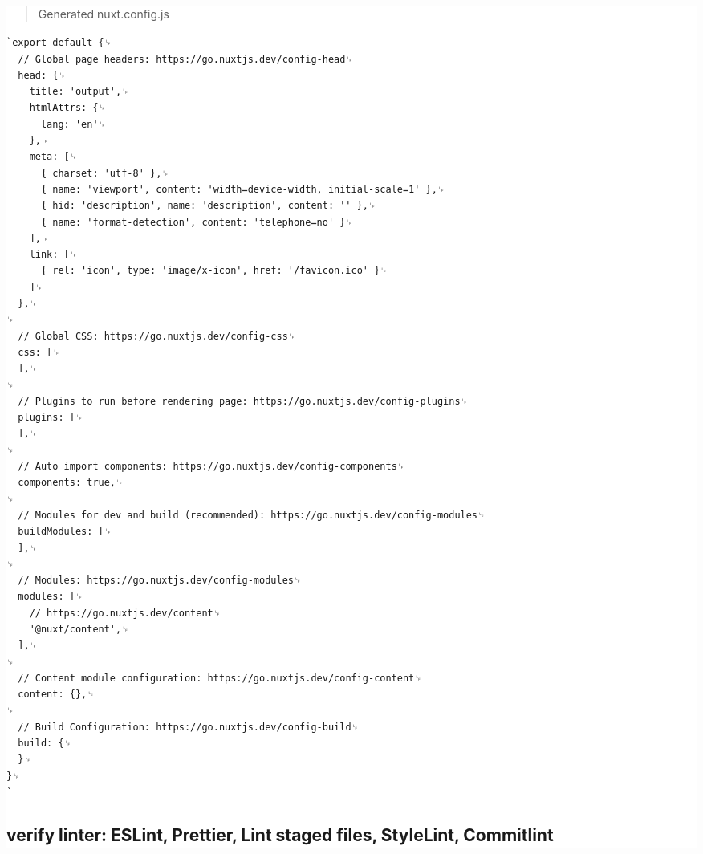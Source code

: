 > Generated nuxt.config.js

    `export default {␊
      // Global page headers: https://go.nuxtjs.dev/config-head␊
      head: {␊
        title: 'output',␊
        htmlAttrs: {␊
          lang: 'en'␊
        },␊
        meta: [␊
          { charset: 'utf-8' },␊
          { name: 'viewport', content: 'width=device-width, initial-scale=1' },␊
          { hid: 'description', name: 'description', content: '' },␊
          { name: 'format-detection', content: 'telephone=no' }␊
        ],␊
        link: [␊
          { rel: 'icon', type: 'image/x-icon', href: '/favicon.ico' }␊
        ]␊
      },␊
    ␊
      // Global CSS: https://go.nuxtjs.dev/config-css␊
      css: [␊
      ],␊
    ␊
      // Plugins to run before rendering page: https://go.nuxtjs.dev/config-plugins␊
      plugins: [␊
      ],␊
    ␊
      // Auto import components: https://go.nuxtjs.dev/config-components␊
      components: true,␊
    ␊
      // Modules for dev and build (recommended): https://go.nuxtjs.dev/config-modules␊
      buildModules: [␊
      ],␊
    ␊
      // Modules: https://go.nuxtjs.dev/config-modules␊
      modules: [␊
        // https://go.nuxtjs.dev/content␊
        '@nuxt/content',␊
      ],␊
    ␊
      // Content module configuration: https://go.nuxtjs.dev/config-content␊
      content: {},␊
    ␊
      // Build Configuration: https://go.nuxtjs.dev/config-build␊
      build: {␊
      }␊
    }␊
    `

## verify linter: ESLint, Prettier, Lint staged files, StyleLint, Commitlint
